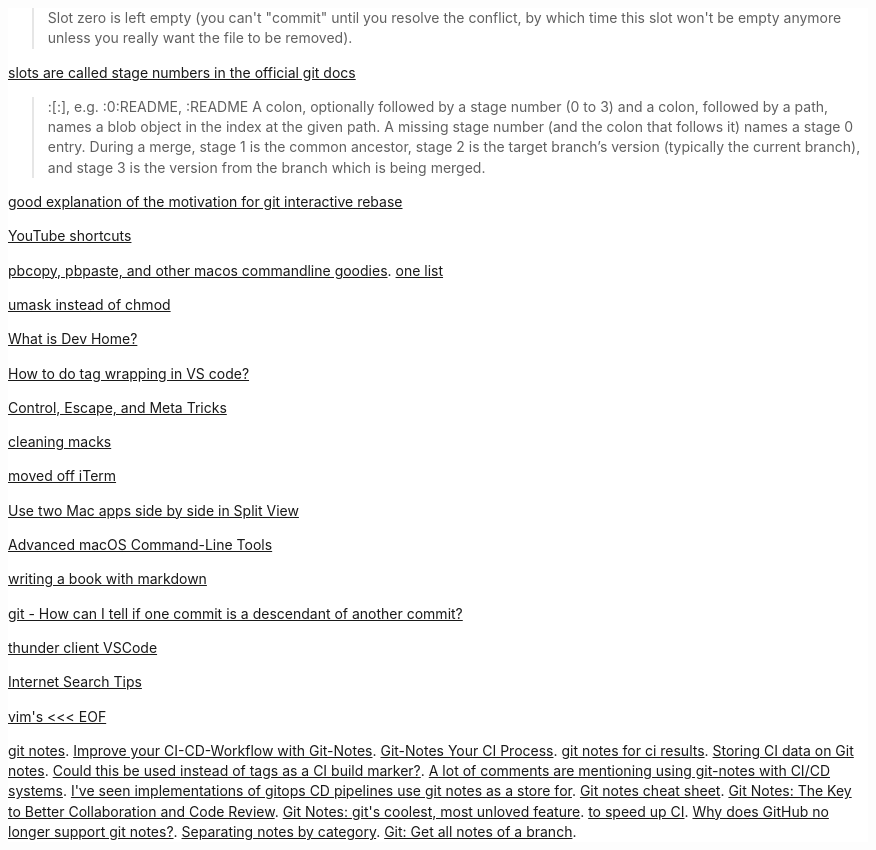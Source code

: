 > Slot zero is left empty (you can't "commit" until you resolve the conflict, by which time this slot won't be empty anymore unless you really want the file to be removed).

[slots are called stage numbers in the official git docs](https://git-scm.com/docs/gitrevisions#Documentation/gitrevisions.txt-emltngtltpathgtemegem0READMEememREADMEem)

> :[<n>:]<path>, e.g. :0:README, :README
A colon, optionally followed by a stage number (0 to 3) and a colon, followed by a path, names a blob object in the index at the given path. A missing stage number (and the colon that follows it) names a stage 0 entry. During a merge, stage 1 is the common ancestor, stage 2 is the target branch’s version (typically the current branch), and stage 3 is the version from the branch which is being merged.

[good explanation of the motivation for git interactive rebase](https://git-scm.com/docs/git-rebase#_interactive_mode)

[YouTube shortcuts](https://www.howtogeek.com/243362/solve-youtubes-spacebar-problem-with-these-keyboard-shortcuts/)

[pbcopy, pbpaste, and other macos commandline goodies](https://news.ycombinator.com/item?id=35937763). [one list](https://ss64.com/osx/)

[umask instead of chmod](https://twitter.com/GabriellaG439/status/1659360924074151936)

[What is Dev Home?](https://learn.microsoft.com/en-us/windows/dev-home/)

[How to do tag wrapping in VS code?](https://stackoverflow.com/questions/40155875/how-to-do-tag-wrapping-in-vs-code)

[Control, Escape, and Meta Tricks](https://susam.net/blog/control-escape-meta-tricks.html)

[cleaning macks](https://twitter.com/nexxeln/status/1670325645111607297)

[moved off iTerm](https://twitter.com/t3dotgg/status/1671246311071559683)

[Use two Mac apps side by side in Split View](https://support.apple.com/en-us/HT204948)

[Advanced macOS Command-Line Tools](https://saurabhs.org/advanced-macos-commands)

[writing a book with markdown](https://news.ycombinator.com/item?id=36582208)

[git - How can I tell if one commit is a descendant of another commit?](https://stackoverflow.com/questions/3005392/how-can-i-tell-if-one-commit-is-a-descendant-of-another-commit)

[thunder client VSCode](https://www.thunderclient.com/)

[Internet Search Tips](https://gwern.net/search)

[vim's <<< EOF](https://twitter.com/learnvim/status/1681692119189139458)

[git notes](https://git-scm.com/docs/git-notes). [Improve your CI-CD-Workflow with Git-Notes](https://medium.com/digitalfrontiers/git-your-stuff-together-storing-test-reports-along-your-sources-with-git-notes-f5c8068dc981). [Git-Notes Your CI Process](https://itnext.io/git-notes-your-ci-process-46b2fd5ac52). [git notes for ci results](https://seankhliao.com/blog/12022-04-21-git-notes-for-ci-results/). [Storing CI data on Git notes](https://euandre.org/til/2020/11/30/storing-ci-data-on-git-notes.html). [Could this be used instead of tags as a CI build marker?](https://news.ycombinator.com/item?id=33767287). [A lot of comments are mentioning using git-notes with CI/CD systems](https://news.ycombinator.com/item?id=33775408). [I've seen implementations of gitops CD pipelines use git notes as a store for](https://news.ycombinator.com/item?id=33766915). [Git notes cheat sheet](https://gist.github.com/topheman/ec8cde7c54e24a785e52). [Git Notes: The Key to Better Collaboration and Code Review](https://levelup.gitconnected.com/git-notes-the-hidden-treasure-for-developers-64594d84dd9c). [Git Notes: git's coolest, most unloved­ feature](https://tylercipriani.com/blog/2022/11/19/git-notes-gits-coolest-most-unloved-feature/). [to speed up CI](https://www.reddit.com/r/programming/comments/zv5p8v/comment/j1oymc0/). [Why does GitHub no longer support git notes?](https://www.quora.com/Why-does-GitHub-no-longer-support-git-notes). [Separating notes by category](https://subscription.packtpub.com/book/programming/9781782168454/5/ch05lvl1sec39/separating-notes-by-category). [Git: Get all notes of a branch](https://stackoverflow.com/questions/20324417/git-get-all-notes-of-a-branch).
